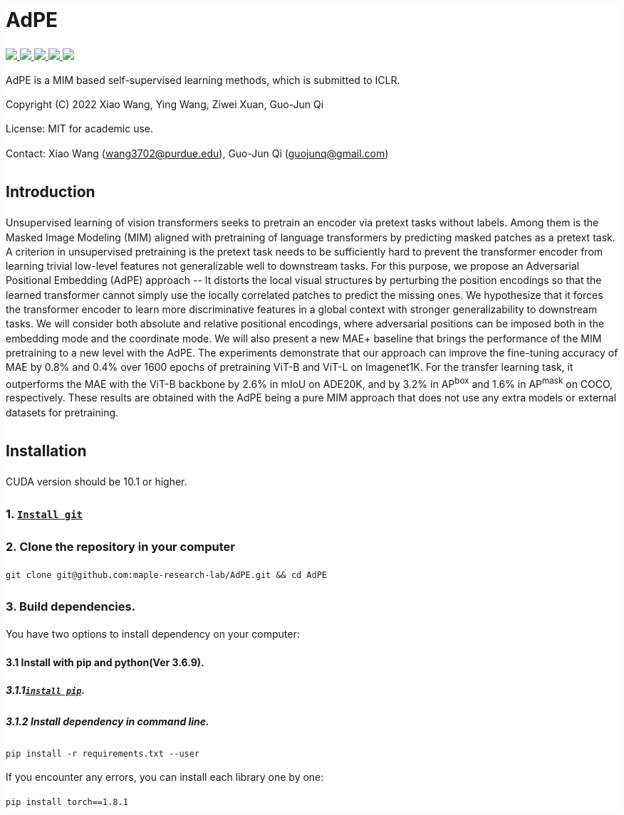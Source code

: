 # AdPE

<a href="https://github.com/marktext/marktext/releases/latest">
   <img src="https://img.shields.io/badge/AdPE-v1.0.0-green">
   <img src="https://img.shields.io/badge/platform-Linux%20%7C%20Mac%20-green">
   <img src="https://img.shields.io/badge/Language-python3-green">
   <img src="https://img.shields.io/badge/dependencies-tested-green">
   <img src="https://img.shields.io/badge/licence-MIT-green">
</a>   

AdPE is a MIM based self-supervised learning methods, which is submitted to ICLR.

Copyright (C) 2022 Xiao Wang, Ying Wang, Ziwei Xuan, Guo-Jun Qi

License: MIT for academic use.

Contact: Xiao Wang (wang3702@purdue.edu), Guo-Jun Qi (guojunq@gmail.com)

## Introduction
Unsupervised learning of vision transformers seeks to pretrain an encoder via pretext tasks without labels. Among them is the Masked Image Modeling (MIM) aligned with pretraining of language transformers by predicting masked patches as a pretext task. A criterion in unsupervised pretraining is the pretext task needs to be sufficiently hard to prevent the transformer encoder from learning trivial low-level features not generalizable well to downstream tasks. For this purpose, we propose an Adversarial Positional Embedding (AdPE) approach -- It distorts the local visual structures by perturbing the position encodings so that the learned transformer cannot simply use the locally correlated patches to predict the missing ones. We hypothesize that it forces the transformer encoder to learn more discriminative features in a global context with stronger generalizability to downstream tasks. We will consider both absolute and relative positional encodings, where adversarial positions can be imposed both in the embedding mode and the coordinate mode. We will also present a new MAE+ baseline that brings the performance of the MIM pretraining to a new level with the AdPE. The experiments demonstrate that our approach can improve the fine-tuning accuracy of MAE by 0.8% and 0.4% over 1600 epochs of pretraining ViT-B and ViT-L on Imagenet1K. For the transfer learning task, it outperforms the MAE with the ViT-B backbone by 2.6% in mIoU on ADE20K, and by 3.2% in AP<sup>box</sup> and 1.6% in AP<sup>mask</sup> on COCO, respectively. These results are obtained with the AdPE being a pure MIM approach that does not use any extra models or external datasets for pretraining.

## Installation  
CUDA version should be 10.1 or higher. 
### 1. [`Install git`](https://git-scm.com/book/en/v2/Getting-Started-Installing-Git) 
### 2. Clone the repository in your computer 
```
git clone git@github.com:maple-research-lab/AdPE.git && cd AdPE
```

### 3. Build dependencies.   
You have two options to install dependency on your computer:
#### 3.1 Install with pip and python(Ver 3.6.9).
##### 3.1.1[`install pip`](https://pip.pypa.io/en/stable/installing/).
##### 3.1.2  Install dependency in command line.
```
pip install -r requirements.txt --user
```
If you encounter any errors, you can install each library one by one:
```
pip install torch==1.8.1
```